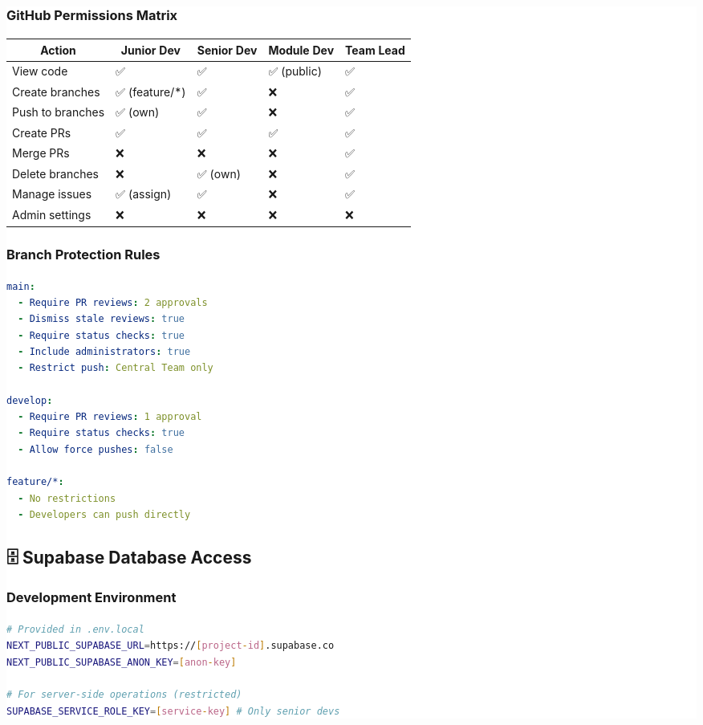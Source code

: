 ### GitHub Permissions Matrix

| Action           | Junior Dev      | Senior Dev | Module Dev  | Team Lead |
| ---------------- | --------------- | ---------- | ----------- | --------- |
| View code        | ✅              | ✅         | ✅ (public) | ✅        |
| Create branches  | ✅ (feature/\*) | ✅         | ❌          | ✅        |
| Push to branches | ✅ (own)        | ✅         | ❌          | ✅        |
| Create PRs       | ✅              | ✅         | ✅          | ✅        |
| Merge PRs        | ❌              | ❌         | ❌          | ✅        |
| Delete branches  | ❌              | ✅ (own)   | ❌          | ✅        |
| Manage issues    | ✅ (assign)     | ✅         | ❌          | ✅        |
| Admin settings   | ❌              | ❌         | ❌          | ❌        |

### Branch Protection Rules

```yaml
main:
  - Require PR reviews: 2 approvals
  - Dismiss stale reviews: true
  - Require status checks: true
  - Include administrators: true
  - Restrict push: Central Team only

develop:
  - Require PR reviews: 1 approval
  - Require status checks: true
  - Allow force pushes: false

feature/*:
  - No restrictions
  - Developers can push directly
```

## 🗄️ Supabase Database Access

### Development Environment

```bash
# Provided in .env.local
NEXT_PUBLIC_SUPABASE_URL=https://[project-id].supabase.co
NEXT_PUBLIC_SUPABASE_ANON_KEY=[anon-key]

# For server-side operations (restricted)
SUPABASE_SERVICE_ROLE_KEY=[service-key] # Only senior devs
```
